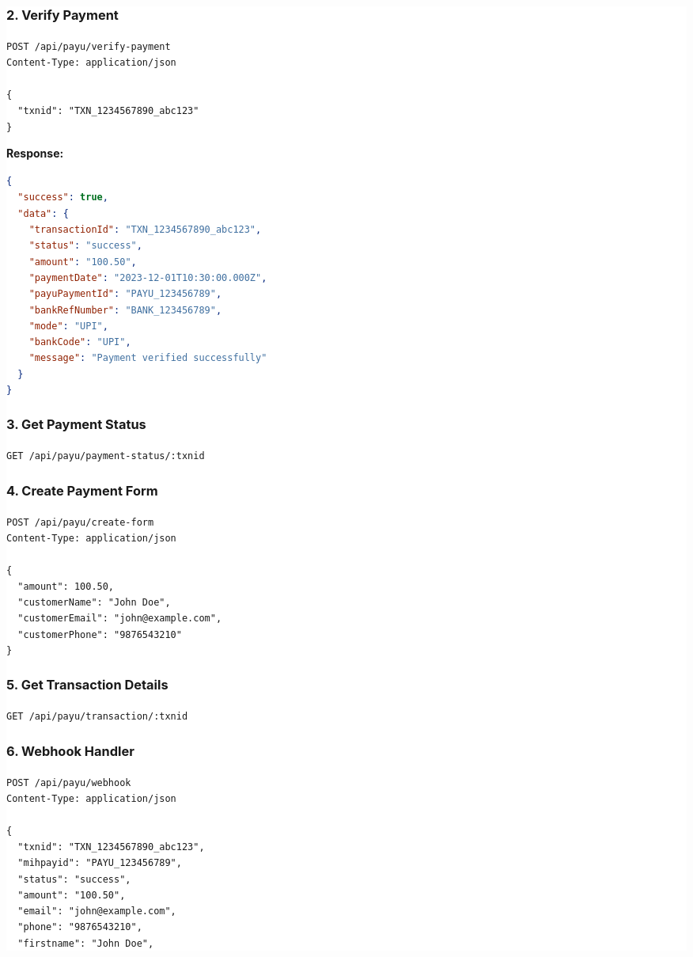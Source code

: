 ### 2. Verify Payment
```http
POST /api/payu/verify-payment
Content-Type: application/json

{
  "txnid": "TXN_1234567890_abc123"
}
```

**Response:**
```json
{
  "success": true,
  "data": {
    "transactionId": "TXN_1234567890_abc123",
    "status": "success",
    "amount": "100.50",
    "paymentDate": "2023-12-01T10:30:00.000Z",
    "payuPaymentId": "PAYU_123456789",
    "bankRefNumber": "BANK_123456789",
    "mode": "UPI",
    "bankCode": "UPI",
    "message": "Payment verified successfully"
  }
}
```

### 3. Get Payment Status
```http
GET /api/payu/payment-status/:txnid
```

### 4. Create Payment Form
```http
POST /api/payu/create-form
Content-Type: application/json

{
  "amount": 100.50,
  "customerName": "John Doe",
  "customerEmail": "john@example.com",
  "customerPhone": "9876543210"
}
```

### 5. Get Transaction Details
```http
GET /api/payu/transaction/:txnid
```

### 6. Webhook Handler
```http
POST /api/payu/webhook
Content-Type: application/json

{
  "txnid": "TXN_1234567890_abc123",
  "mihpayid": "PAYU_123456789",
  "status": "success",
  "amount": "100.50",
  "email": "john@example.com",
  "phone": "9876543210",
  "firstname": "John Doe",
```